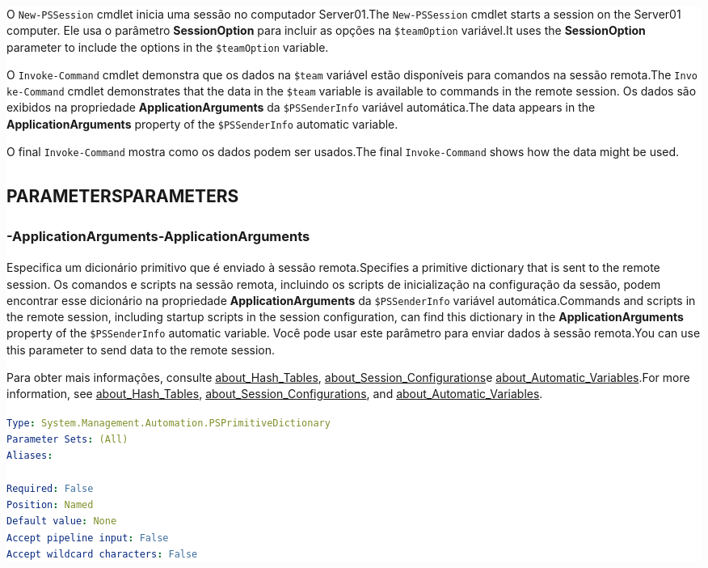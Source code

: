 <span data-ttu-id="798f0-156">O `New-PSSession` cmdlet inicia uma sessão no computador Server01.</span><span class="sxs-lookup"><span data-stu-id="798f0-156">The `New-PSSession` cmdlet starts a session on the Server01 computer.</span></span> <span data-ttu-id="798f0-157">Ele usa o parâmetro **SessionOption** para incluir as opções na `$teamOption` variável.</span><span class="sxs-lookup"><span data-stu-id="798f0-157">It uses the **SessionOption** parameter to include the options in the `$teamOption` variable.</span></span>

<span data-ttu-id="798f0-158">O `Invoke-Command` cmdlet demonstra que os dados na `$team` variável estão disponíveis para comandos na sessão remota.</span><span class="sxs-lookup"><span data-stu-id="798f0-158">The `Invoke-Command` cmdlet demonstrates that the data in the `$team` variable is available to commands in the remote session.</span></span> <span data-ttu-id="798f0-159">Os dados são exibidos na propriedade **ApplicationArguments** da `$PSSenderInfo` variável automática.</span><span class="sxs-lookup"><span data-stu-id="798f0-159">The data appears in the **ApplicationArguments** property of the `$PSSenderInfo` automatic variable.</span></span>

<span data-ttu-id="798f0-160">O final `Invoke-Command` mostra como os dados podem ser usados.</span><span class="sxs-lookup"><span data-stu-id="798f0-160">The final `Invoke-Command` shows how the data might be used.</span></span>

## <span data-ttu-id="798f0-161">PARAMETERS</span><span class="sxs-lookup"><span data-stu-id="798f0-161">PARAMETERS</span></span>

### <span data-ttu-id="798f0-162">-ApplicationArguments</span><span class="sxs-lookup"><span data-stu-id="798f0-162">-ApplicationArguments</span></span>

<span data-ttu-id="798f0-163">Especifica um dicionário primitivo que é enviado à sessão remota.</span><span class="sxs-lookup"><span data-stu-id="798f0-163">Specifies a primitive dictionary that is sent to the remote session.</span></span> <span data-ttu-id="798f0-164">Os comandos e scripts na sessão remota, incluindo os scripts de inicialização na configuração da sessão, podem encontrar esse dicionário na propriedade **ApplicationArguments** da `$PSSenderInfo` variável automática.</span><span class="sxs-lookup"><span data-stu-id="798f0-164">Commands and scripts in the remote session, including startup scripts in the session configuration, can find this dictionary in the **ApplicationArguments** property of the `$PSSenderInfo` automatic variable.</span></span> <span data-ttu-id="798f0-165">Você pode usar este parâmetro para enviar dados à sessão remota.</span><span class="sxs-lookup"><span data-stu-id="798f0-165">You can use this parameter to send data to the remote session.</span></span>

<span data-ttu-id="798f0-166">Para obter mais informações, consulte [about_Hash_Tables](about/about_Hash_Tables.md), [about_Session_Configurations](About/about_Session_Configurations.md)e [about_Automatic_Variables](about/about_Automatic_Variables.md).</span><span class="sxs-lookup"><span data-stu-id="798f0-166">For more information, see [about_Hash_Tables](about/about_Hash_Tables.md), [about_Session_Configurations](About/about_Session_Configurations.md), and [about_Automatic_Variables](about/about_Automatic_Variables.md).</span></span>

```yaml
Type: System.Management.Automation.PSPrimitiveDictionary
Parameter Sets: (All)
Aliases:

Required: False
Position: Named
Default value: None
Accept pipeline input: False
Accept wildcard characters: False
```
